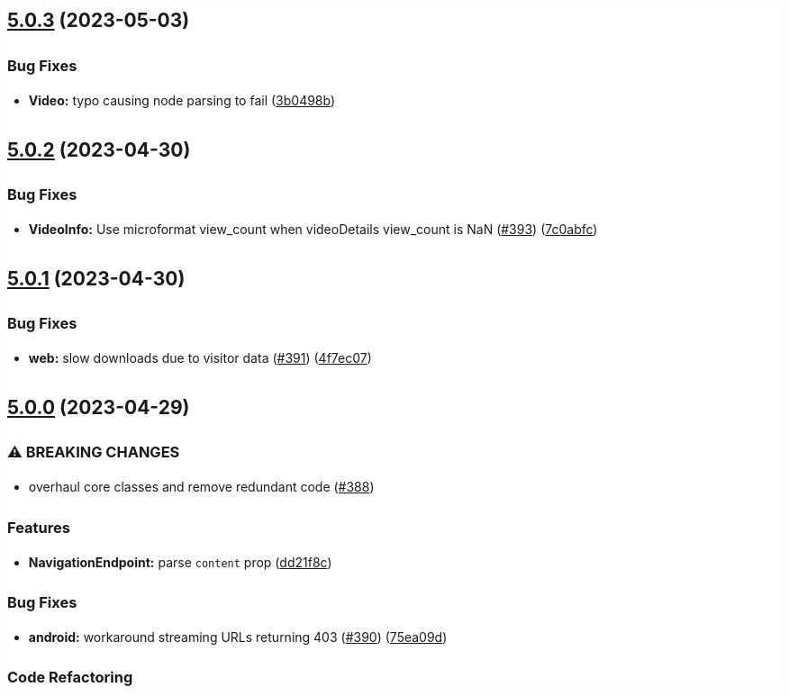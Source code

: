 ## [5.0.3](https://github.com/LuanRT/YouTube.js/compare/v5.0.2...v5.0.3) (2023-05-03)


### Bug Fixes

* **Video:** typo causing node parsing to fail ([3b0498b](https://github.com/LuanRT/YouTube.js/commit/3b0498b68b5378e63283e792bd45571c0b919e0b))

## [5.0.2](https://github.com/LuanRT/YouTube.js/compare/v5.0.1...v5.0.2) (2023-04-30)


### Bug Fixes

* **VideoInfo:** Use microformat view_count when videoDetails view_count is NaN ([#393](https://github.com/LuanRT/YouTube.js/issues/393)) ([7c0abfc](https://github.com/LuanRT/YouTube.js/commit/7c0abfccd78a6c291d898f898d73a4f16170e2a9))

## [5.0.1](https://github.com/LuanRT/YouTube.js/compare/v5.0.0...v5.0.1) (2023-04-30)


### Bug Fixes

* **web:** slow downloads due to visitor data ([#391](https://github.com/LuanRT/YouTube.js/issues/391)) ([4f7ec07](https://github.com/LuanRT/YouTube.js/commit/4f7ec07c3f689219b07e8291877c23b6fbf45fb1))

## [5.0.0](https://github.com/LuanRT/YouTube.js/compare/v4.3.0...v5.0.0) (2023-04-29)


### ⚠ BREAKING CHANGES

* overhaul core classes and remove redundant code ([#388](https://github.com/LuanRT/YouTube.js/issues/388))

### Features

* **NavigationEndpoint:** parse `content` prop ([dd21f8c](https://github.com/LuanRT/YouTube.js/commit/dd21f8c75ae1d76180faab4f0ef9ee40920966e3))


### Bug Fixes

* **android:** workaround streaming URLs returning 403 ([#390](https://github.com/LuanRT/YouTube.js/issues/390)) ([75ea09d](https://github.com/LuanRT/YouTube.js/commit/75ea09dde86b1bdf13b197d6e02701899300a371))


### Code Refactoring
